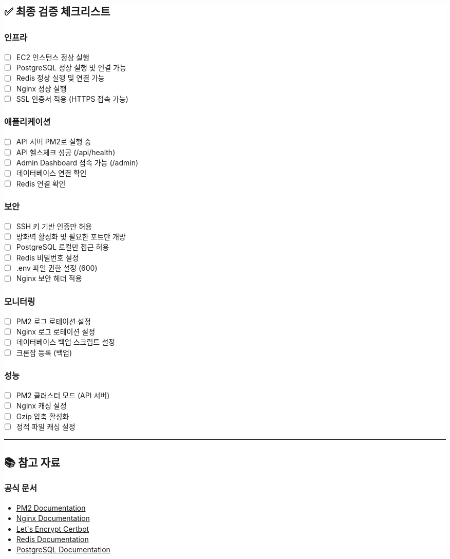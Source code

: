 
## ✅ 최종 검증 체크리스트

### 인프라

- [ ] EC2 인스턴스 정상 실행
- [ ] PostgreSQL 정상 실행 및 연결 가능
- [ ] Redis 정상 실행 및 연결 가능
- [ ] Nginx 정상 실행
- [ ] SSL 인증서 적용 (HTTPS 접속 가능)

### 애플리케이션

- [ ] API 서버 PM2로 실행 중
- [ ] API 헬스체크 성공 (/api/health)
- [ ] Admin Dashboard 접속 가능 (/admin)
- [ ] 데이터베이스 연결 확인
- [ ] Redis 연결 확인

### 보안

- [ ] SSH 키 기반 인증만 허용
- [ ] 방화벽 활성화 및 필요한 포트만 개방
- [ ] PostgreSQL 로컬만 접근 허용
- [ ] Redis 비밀번호 설정
- [ ] .env 파일 권한 설정 (600)
- [ ] Nginx 보안 헤더 적용

### 모니터링

- [ ] PM2 로그 로테이션 설정
- [ ] Nginx 로그 로테이션 설정
- [ ] 데이터베이스 백업 스크립트 설정
- [ ] 크론잡 등록 (백업)

### 성능

- [ ] PM2 클러스터 모드 (API 서버)
- [ ] Nginx 캐싱 설정
- [ ] Gzip 압축 활성화
- [ ] 정적 파일 캐싱 설정

---

## 📚 참고 자료

### 공식 문서

- [PM2 Documentation](https://pm2.keymetrics.io/docs/)
- [Nginx Documentation](https://nginx.org/en/docs/)
- [Let's Encrypt Certbot](https://certbot.eff.org/)
- [Redis Documentation](https://redis.io/docs/)
- [PostgreSQL Documentation](https://www.postgresql.org/docs/)
